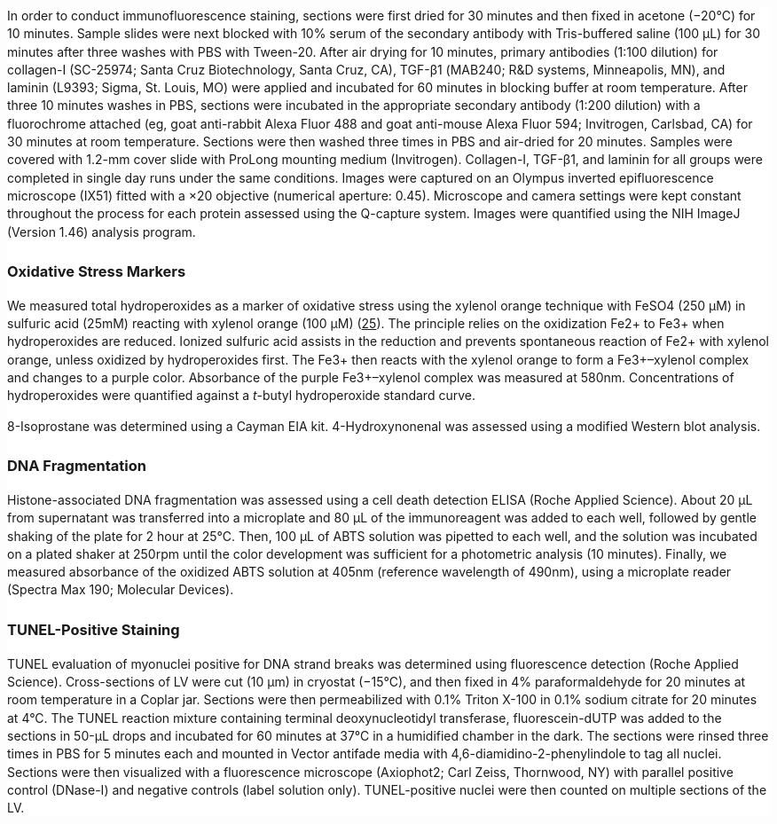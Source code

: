 In order to conduct immunofluorescence staining, sections were first dried for 30 minutes and then fixed in acetone (−20°C) for 10 minutes. Sample slides were next blocked with 10% serum of the secondary antibody with Tris-buffered saline (100 μL) for 30 minutes after three washes with PBS with Tween-20. After air drying for 10 minutes, primary antibodies (1:100 dilution) for collagen-I (SC-25974; Santa Cruz Biotechnology, Santa Cruz, CA), TGF-β1 (MAB240; R&D systems, Minneapolis, MN), and laminin (L9393; Sigma, St. Louis, MO) were applied and incubated for 60 minutes in blocking buffer at room temperature. After three 10 minutes washes in PBS, sections were incubated in the appropriate secondary antibody (1:200 dilution) with a fluorochrome attached (eg, goat anti-rabbit Alexa Fluor 488 and goat anti-mouse Alexa Fluor 594; Invitrogen, Carlsbad, CA) for 30 minutes at room temperature. Sections were then washed three times in PBS and air-dried for 20 minutes. Samples were covered with 1.2-mm cover slide with ProLong mounting medium (Invitrogen). Collagen-I, TGF-β1, and laminin for all groups were completed in single day runs under the same conditions. Images were captured on an Olympus inverted epifluorescence microscope (IX51) fitted with a ×20 objective (numerical aperture: 0.45). Microscope and camera settings were kept constant throughout the process for each protein assessed using the Q-capture system. Images were quantified using the NIH ImageJ (Version 1.46) analysis program.

### Oxidative Stress Markers

We measured total hydroperoxides as a marker of oxidative stress using the xylenol orange technique with FeSO4 (250 µM) in sulfuric acid (25mM) reacting with xylenol orange (100 µM) ([25](#CIT0025)). The principle relies on the oxidization Fe2+ to Fe3+ when hydroperoxides are reduced. Ionized sulfuric acid assists in the reduction and prevents spontaneous reaction of Fe2+ with xylenol orange, unless oxidized by hydroperoxides first. The Fe3+ then reacts with the xylenol orange to form a Fe3+–xylenol complex and changes to a purple color. Absorbance of the purple Fe3+–xylenol complex was measured at 580nm. Concentrations of hydroperoxides were quantified against a *t*-butyl hydroperoxide standard curve.

8-Isoprostane was determined using a Cayman EIA kit. 4-Hydroxynonenal was assessed using a modified Western blot analysis.

### DNA Fragmentation

Histone-associated DNA fragmentation was assessed using a cell death detection ELISA (Roche Applied Science). About 20 µL from supernatant was transferred into a microplate and 80 µL of the immunoreagent was added to each well, followed by gentle shaking of the plate for 2 hour at 25°C. Then, 100 µL of ABTS solution was pipetted to each well, and the solution was incubated on a plated shaker at 250rpm until the color development was sufficient for a photometric analysis (10 minutes). Finally, we measured absorbance of the oxidized ABTS solution at 405nm (reference wavelength of 490nm), using a microplate reader (Spectra Max 190; Molecular Devices).

### TUNEL-Positive Staining

TUNEL evaluation of myonuclei positive for DNA strand breaks was determined using fluorescence detection (Roche Applied Science). Cross-sections of LV were cut (10 µm) in cryostat (−15°C), and then fixed in 4% paraformaldehyde for 20 minutes at room temperature in a Coplar jar. Sections were then permeabilized with 0.1% Triton X-100 in 0.1% sodium citrate for 20 minutes at 4°C. The TUNEL reaction mixture containing terminal deoxynucleotidyl transferase, fluorescein-dUTP was added to the sections in 50-µL drops and incubated for 60 minutes at 37°C in a humidified chamber in the dark. The sections were rinsed three times in PBS for 5 minutes each and mounted in Vector antifade media with 4,6-diamidino-2-phenylindole to tag all nuclei. Sections were then visualized with a fluorescence microscope (Axiophot2; Carl Zeiss, Thornwood, NY) with parallel positive control (DNase-I) and negative controls (label solution only). TUNEL-positive nuclei were then counted on multiple sections of the LV.
